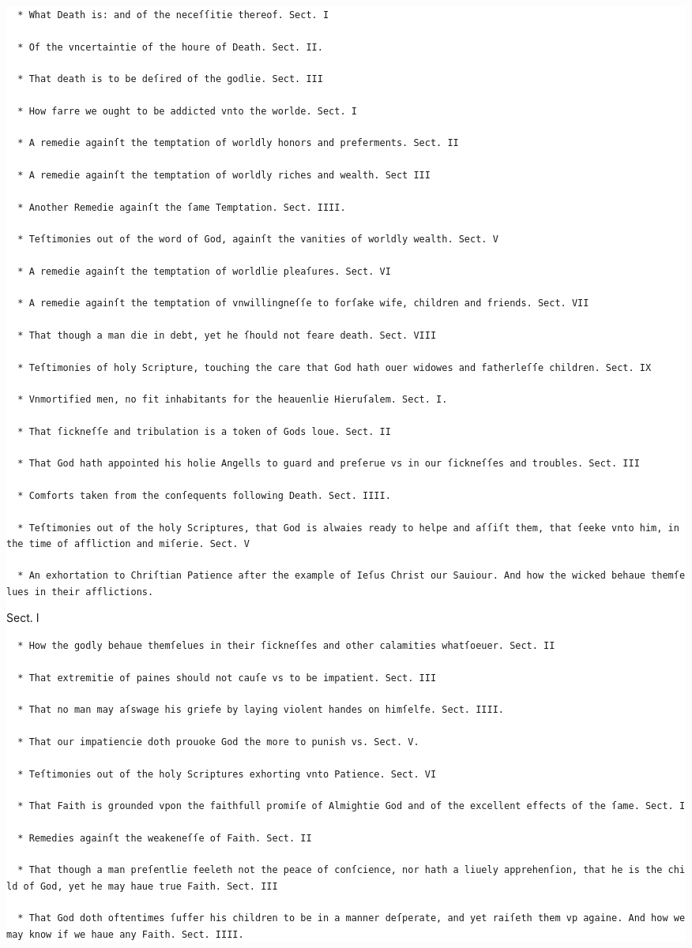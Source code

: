       * What Death is: and of the neceſſitie thereof. Sect. I

      * Of the vncertaintie of the houre of Death. Sect. II.

      * That death is to be deſired of the godlie. Sect. III

      * How farre we ought to be addicted vnto the worlde. Sect. I

      * A remedie againſt the temptation of worldly honors and preferments. Sect. II

      * A remedie againſt the temptation of worldly riches and wealth. Sect III

      * Another Remedie againſt the ſame Temptation. Sect. IIII.

      * Teſtimonies out of the word of God, againſt the vanities of worldly wealth. Sect. V

      * A remedie againſt the temptation of worldlie pleaſures. Sect. VI

      * A remedie againſt the temptation of vnwillingneſſe to forſake wife, children and friends. Sect. VII

      * That though a man die in debt, yet he ſhould not feare death. Sect. VIII

      * Teſtimonies of holy Scripture, touching the care that God hath ouer widowes and fatherleſſe children. Sect. IX

      * Vnmortified men, no fit inhabitants for the heauenlie Hieruſalem. Sect. I.

      * That ſickneſſe and tribulation is a token of Gods loue. Sect. II

      * That God hath appointed his holie Angells to guard and preſerue vs in our ſickneſſes and troubles. Sect. III

      * Comforts taken from the conſequents following Death. Sect. IIII.

      * Teſtimonies out of the holy Scriptures, that God is alwaies ready to helpe and aſſiſt them, that ſeeke vnto him, in the time of affliction and miſerie. Sect. V

      * An exhortation to Chriſtian Patience after the example of Ieſus Christ our Sauiour. And how the wicked behaue themſelues in their afflictions.
Sect. I

      * How the godly behaue themſelues in their ſickneſſes and other calamities whatſoeuer. Sect. II

      * That extremitie of paines should not cauſe vs to be impatient. Sect. III

      * That no man may aſswage his griefe by laying violent handes on himſelfe. Sect. IIII.

      * That our impatiencie doth prouoke God the more to punish vs. Sect. V.

      * Teſtimonies out of the holy Scriptures exhorting vnto Patience. Sect. VI

      * That Faith is grounded vpon the faithfull promiſe of Almightie God and of the excellent effects of the ſame. Sect. I

      * Remedies againſt the weakeneſſe of Faith. Sect. II

      * That though a man preſentlie feeleth not the peace of conſcience, nor hath a liuely apprehenſion, that he is the child of God, yet he may haue true Faith. Sect. III

      * That God doth oftentimes ſuffer his children to be in a manner deſperate, and yet raiſeth them vp againe. And how we may know if we haue any Faith. Sect. IIII.
